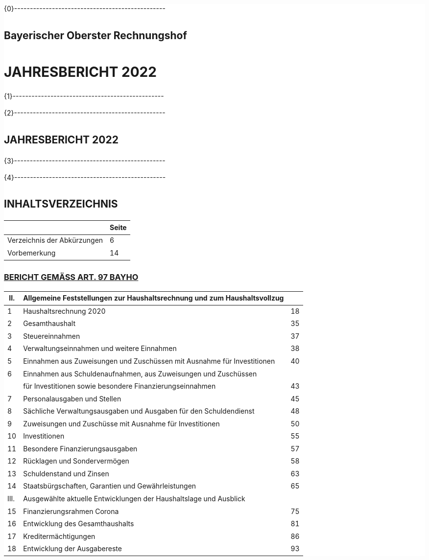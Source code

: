 {0}------------------------------------------------

## Bayerischer Oberster Rechnungshof

# JAHRESBERICHT 2022

{1}------------------------------------------------

{2}------------------------------------------------

## JAHRESBERICHT 2022

{3}------------------------------------------------

{4}------------------------------------------------

## INHALTSVERZEICHNIS

|                             | Seite |
|-----------------------------|-------|
| Verzeichnis der Abkürzungen | 6     |
| Vorbemerkung                | 14    |

### [BERICHT GEMÄSS ART. 97 BAYHO](#page-17-0)

| II.  | Allgemeine Feststellungen zur Haushaltsrechnung und zum Haushaltsvollzug     |     |
|------|------------------------------------------------------------------------------|-----|
| 1    | Haushaltsrechnung 2020                                                       | 18  |
| 2    | Gesamthaushalt                                                               | 35  |
| 3    | Steuereinnahmen                                                              | 37  |
| 4    | Verwaltungseinnahmen und weitere Einnahmen                                   | 38  |
| 5    | Einnahmen aus Zuweisungen und Zuschüssen mit Ausnahme für Investitionen      | 40  |
| 6    | Einnahmen aus Schuldenaufnahmen, aus Zuweisungen und Zuschüssen              |     |
|      | für Investitionen sowie besondere Finanzierungseinnahmen                     | 43  |
| 7    | Personalausgaben und Stellen                                                 | 45  |
| 8    | Sächliche Verwaltungsausgaben und Ausgaben für den Schuldendienst            | 48  |
| 9    | Zuweisungen und Zuschüsse mit Ausnahme für Investitionen                     | 50  |
| 10   | Investitionen                                                                | 55  |
| 11   | Besondere Finanzierungsausgaben                                              | 57  |
| 12   | Rücklagen und Sondervermögen                                                 | 58  |
| 13   | Schuldenstand und Zinsen                                                     | 63  |
| 14   | Staatsbürgschaften, Garantien und Gewährleistungen                           | 65  |
| III. | Ausgewählte aktuelle Entwicklungen der Haushaltslage und Ausblick            |     |
| 15   | Finanzierungsrahmen Corona                                                   | 75  |
| 16   | Entwicklung des Gesamthaushalts                                              | 81  |
| 17   | Kreditermächtigungen                                                         | 86  |
| 18   | Entwicklung der Ausgabereste                                                 | 93  |